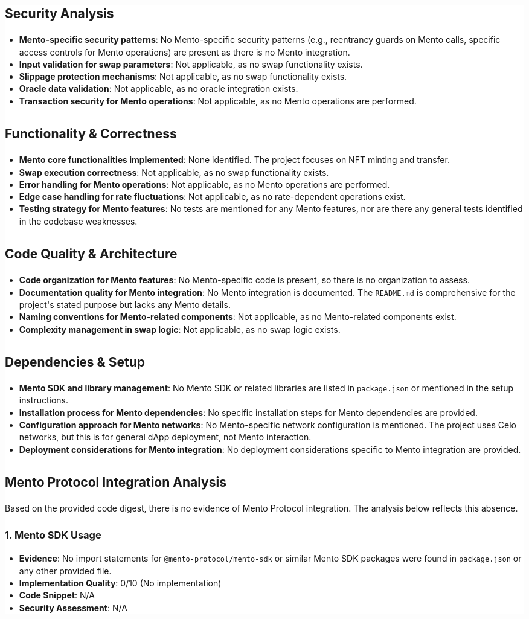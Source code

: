 ## Security Analysis
- **Mento-specific security patterns**: No Mento-specific security patterns (e.g., reentrancy guards on Mento calls, specific access controls for Mento operations) are present as there is no Mento integration.
- **Input validation for swap parameters**: Not applicable, as no swap functionality exists.
- **Slippage protection mechanisms**: Not applicable, as no swap functionality exists.
- **Oracle data validation**: Not applicable, as no oracle integration exists.
- **Transaction security for Mento operations**: Not applicable, as no Mento operations are performed.

## Functionality & Correctness
- **Mento core functionalities implemented**: None identified. The project focuses on NFT minting and transfer.
- **Swap execution correctness**: Not applicable, as no swap functionality exists.
- **Error handling for Mento operations**: Not applicable, as no Mento operations are performed.
- **Edge case handling for rate fluctuations**: Not applicable, as no rate-dependent operations exist.
- **Testing strategy for Mento features**: No tests are mentioned for any Mento features, nor are there any general tests identified in the codebase weaknesses.

## Code Quality & Architecture
- **Code organization for Mento features**: No Mento-specific code is present, so there is no organization to assess.
- **Documentation quality for Mento integration**: No Mento integration is documented. The `README.md` is comprehensive for the project's stated purpose but lacks any Mento details.
- **Naming conventions for Mento-related components**: Not applicable, as no Mento-related components exist.
- **Complexity management in swap logic**: Not applicable, as no swap logic exists.

## Dependencies & Setup
- **Mento SDK and library management**: No Mento SDK or related libraries are listed in `package.json` or mentioned in the setup instructions.
- **Installation process for Mento dependencies**: No specific installation steps for Mento dependencies are provided.
- **Configuration approach for Mento networks**: No Mento-specific network configuration is mentioned. The project uses Celo networks, but this is for general dApp deployment, not Mento interaction.
- **Deployment considerations for Mento integration**: No deployment considerations specific to Mento integration are provided.

## Mento Protocol Integration Analysis

Based on the provided code digest, there is no evidence of Mento Protocol integration. The analysis below reflects this absence.

### 1. **Mento SDK Usage**
- **Evidence**: No import statements for `@mento-protocol/mento-sdk` or similar Mento SDK packages were found in `package.json` or any other provided file.
- **Implementation Quality**: 0/10 (No implementation)
- **Code Snippet**: N/A
- **Security Assessment**: N/A
